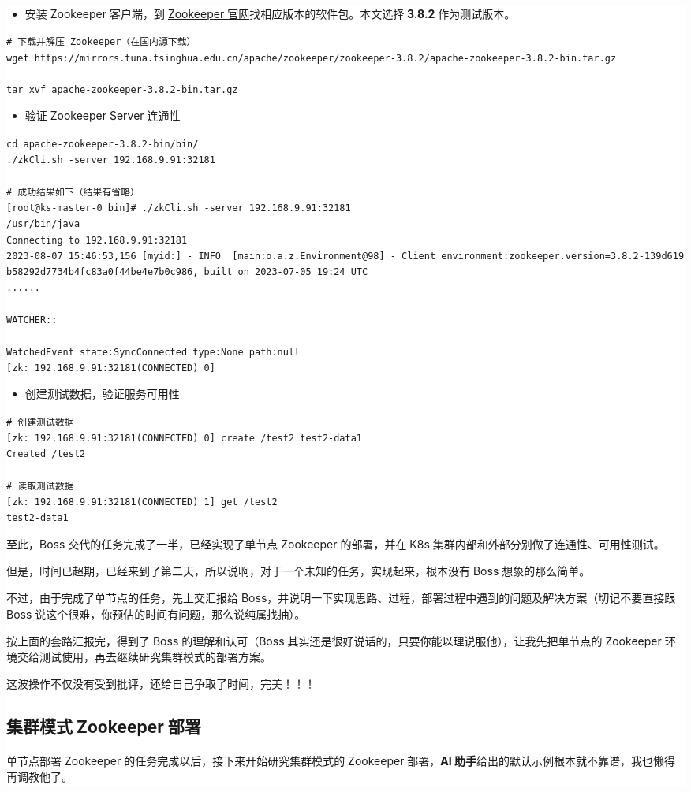 - 安装 Zookeeper 客户端，到 [Zookeeper 官网](https://zookeeper.apache.org/releases.html "Zookeeper 官网")找相应版本的软件包。本文选择 **3.8.2** 作为测试版本。

```shell
# 下载并解压 Zookeeper（在国内源下载）
wget https://mirrors.tuna.tsinghua.edu.cn/apache/zookeeper/zookeeper-3.8.2/apache-zookeeper-3.8.2-bin.tar.gz

tar xvf apache-zookeeper-3.8.2-bin.tar.gz
```

- 验证 Zookeeper Server 连通性

```shell
cd apache-zookeeper-3.8.2-bin/bin/
./zkCli.sh -server 192.168.9.91:32181

# 成功结果如下（结果有省略）
[root@ks-master-0 bin]# ./zkCli.sh -server 192.168.9.91:32181
/usr/bin/java
Connecting to 192.168.9.91:32181
2023-08-07 15:46:53,156 [myid:] - INFO  [main:o.a.z.Environment@98] - Client environment:zookeeper.version=3.8.2-139d619b58292d7734b4fc83a0f44be4e7b0c986, built on 2023-07-05 19:24 UTC
......

WATCHER::

WatchedEvent state:SyncConnected type:None path:null
[zk: 192.168.9.91:32181(CONNECTED) 0]
```

- 创建测试数据，验证服务可用性

```shell
# 创建测试数据
[zk: 192.168.9.91:32181(CONNECTED) 0] create /test2 test2-data1
Created /test2

# 读取测试数据
[zk: 192.168.9.91:32181(CONNECTED) 1] get /test2
test2-data1
```

至此，Boss 交代的任务完成了一半，已经实现了单节点 Zookeeper 的部署，并在 K8s 集群内部和外部分别做了连通性、可用性测试。

但是，时间已超期，已经来到了第二天，所以说啊，对于一个未知的任务，实现起来，根本没有 Boss 想象的那么简单。

不过，由于完成了单节点的任务，先上交汇报给 Boss，并说明一下实现思路、过程，部署过程中遇到的问题及解决方案（切记不要直接跟 Boss 说这个很难，你预估的时间有问题，那么说纯属找抽）。

按上面的套路汇报完，得到了 Boss 的理解和认可（Boss 其实还是很好说话的，只要你能以理说服他），让我先把单节点的 Zookeeper 环境交给测试使用，再去继续研究集群模式的部署方案。

这波操作不仅没有受到批评，还给自己争取了时间，完美！！！

## 集群模式 Zookeeper 部署

单节点部署 Zookeeper 的任务完成以后，接下来开始研究集群模式的 Zookeeper 部署，**AI 助手**给出的默认示例根本就不靠谱，我也懒得再调教他了。
